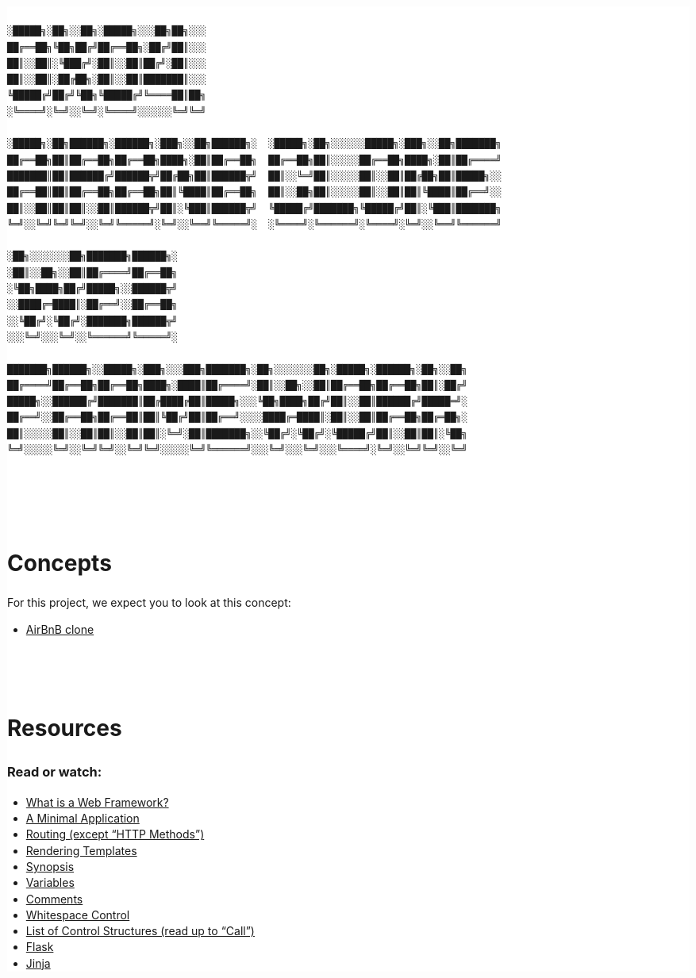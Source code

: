 ```

░█████╗░██╗░░██╗░█████╗░░░██╗██╗░░░
██╔══██╗╚██╗██╔╝██╔══██╗░██╔╝██║░░░
██║░░██║░╚███╔╝░██║░░██║██╔╝░██║░░░
██║░░██║░██╔██╗░██║░░██║███████║░░░
╚█████╔╝██╔╝╚██╗╚█████╔╝╚════██║██╗
░╚════╝░╚═╝░░╚═╝░╚════╝░░░░░░╚═╝╚═╝

░█████╗░██╗██████╗░██████╗░███╗░░██╗██████╗░  ░█████╗░██╗░░░░░░█████╗░███╗░░██╗███████╗
██╔══██╗██║██╔══██╗██╔══██╗████╗░██║██╔══██╗  ██╔══██╗██║░░░░░██╔══██╗████╗░██║██╔════╝
███████║██║██████╔╝██████╦╝██╔██╗██║██████╦╝  ██║░░╚═╝██║░░░░░██║░░██║██╔██╗██║█████╗░░
██╔══██║██║██╔══██╗██╔══██╗██║╚████║██╔══██╗  ██║░░██╗██║░░░░░██║░░██║██║╚████║██╔══╝░░
██║░░██║██║██║░░██║██████╦╝██║░╚███║██████╦╝  ╚█████╔╝███████╗╚█████╔╝██║░╚███║███████╗
╚═╝░░╚═╝╚═╝╚═╝░░╚═╝╚═════╝░╚═╝░░╚══╝╚═════╝░  ░╚════╝░╚══════╝░╚════╝░╚═╝░░╚══╝╚══════╝

░██╗░░░░░░░██╗███████╗██████╗░
░██║░░██╗░░██║██╔════╝██╔══██╗
░╚██╗████╗██╔╝█████╗░░██████╦╝
░░████╔═████║░██╔══╝░░██╔══██╗
░░╚██╔╝░╚██╔╝░███████╗██████╦╝
░░░╚═╝░░░╚═╝░░╚══════╝╚═════╝░

███████╗██████╗░░█████╗░███╗░░░███╗███████╗░██╗░░░░░░░██╗░█████╗░██████╗░██╗░░██╗
██╔════╝██╔══██╗██╔══██╗████╗░████║██╔════╝░██║░░██╗░░██║██╔══██╗██╔══██╗██║░██╔╝
█████╗░░██████╔╝███████║██╔████╔██║█████╗░░░╚██╗████╗██╔╝██║░░██║██████╔╝█████═╝░
██╔══╝░░██╔══██╗██╔══██║██║╚██╔╝██║██╔══╝░░░░████╔═████║░██║░░██║██╔══██╗██╔═██╗░
██║░░░░░██║░░██║██║░░██║██║░╚═╝░██║███████╗░░╚██╔╝░╚██╔╝░╚█████╔╝██║░░██║██║░╚██╗
╚═╝░░░░░╚═╝░░╚═╝╚═╝░░╚═╝╚═╝░░░░░╚═╝╚══════╝░░░╚═╝░░░╚═╝░░░╚════╝░╚═╝░░╚═╝╚═╝░░╚═╝
```


<br><br><br>

# Concepts

For this project, we expect you to look at this concept:

* [AirBnB clone](https://intranet.alxswe.com/concepts/74)

<br><br>

# Resources

### Read or watch:

* [What is a Web Framework?](https://intranet.alxswe.com/rltoken/64SQpOGx46Ljp0zFJchESg)
* [A Minimal Application](https://intranet.alxswe.com/rltoken/NopQlHIr9J_9OPX9XRgfvw)
* [Routing (except “HTTP Methods”)](https://intranet.alxswe.com/rltoken/cQiIhbSdIcg1Ao1MICseBg)
* [Rendering Templates](https://intranet.alxswe.com/rltoken/DBM65T59nySd0ZRlZZ0CXw)
* [Synopsis](https://intranet.alxswe.com/rltoken/5Y_A7XB9Qo1JeZgiSUq0yQ)
* [Variables](https://intranet.alxswe.com/rltoken/ITzobwYP1Lc4KqEUUcYCGw)
* [Comments](https://intranet.alxswe.com/rltoken/ykUFuQSE9KD1M7WGY-4v4w)
* [Whitespace Control](https://intranet.alxswe.com/rltoken/NMLZom50ZVOxQlgYW3rnuQ)
* [List of Control Structures (read up to “Call”)](https://intranet.alxswe.com/rltoken/5AGhzIt0zSpPJh9SFysdMQ)
* [Flask](https://intranet.alxswe.com/rltoken/VJs151_hsE9g7Cw-Pz5bVg)
* [Jinja](https://intranet.alxswe.com/rltoken/2y_hunzGCCvSot06EW67UQ)
